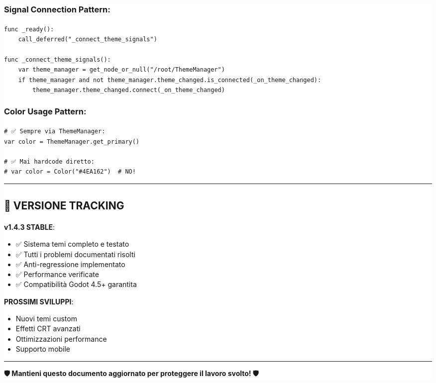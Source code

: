 ### **Signal Connection Pattern**:
```gdscript
func _ready():
    call_deferred("_connect_theme_signals")

func _connect_theme_signals():
    var theme_manager = get_node_or_null("/root/ThemeManager")
    if theme_manager and not theme_manager.theme_changed.is_connected(_on_theme_changed):
        theme_manager.theme_changed.connect(_on_theme_changed)
```

### **Color Usage Pattern**:
```gdscript
# ✅ Sempre via ThemeManager:
var color = ThemeManager.get_primary()

# ✅ Mai hardcode diretto:
# var color = Color("#4EA162")  # NO!
```

---

## 🎯 VERSIONE TRACKING

**v1.4.3 STABLE**:
- ✅ Sistema temi completo e testato
- ✅ Tutti i problemi documentati risolti
- ✅ Anti-regressione implementato
- ✅ Performance verificate
- ✅ Compatibilità Godot 4.5+ garantita

**PROSSIMI SVILUPPI**:
- Nuovi temi custom
- Effetti CRT avanzati
- Ottimizzazioni performance
- Supporto mobile

---

**🛡️ Mantieni questo documento aggiornato per proteggere il lavoro svolto! 🛡️** 